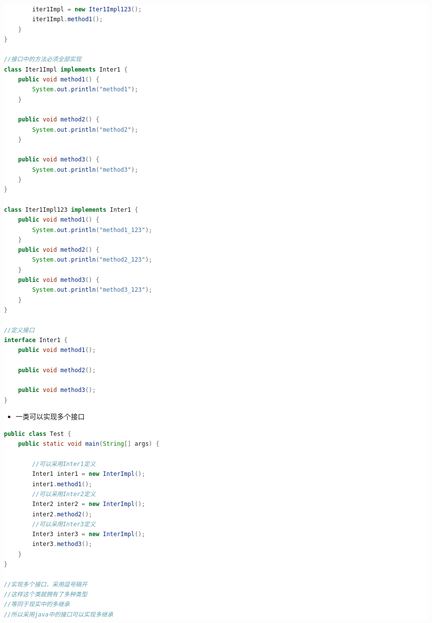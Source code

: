 ```java
        iter1Impl = new Iter1Impl123();
        iter1Impl.method1();
    }
}

//接口中的方法必须全部实现
class Iter1Impl implements Inter1 {
    public void method1() {
        System.out.println("method1");
    }

    public void method2() {
        System.out.println("method2");
    }

    public void method3() {
        System.out.println("method3");
    }
}

class Iter1Impl123 implements Inter1 {
    public void method1() {
        System.out.println("method1_123");
    }
    public void method2() {
        System.out.println("method2_123");
    }
    public void method3() {
        System.out.println("method3_123");
    }
}

//定义接口
interface Inter1 {
    public void method1();

    public void method2();

    public void method3();
}
```

- 一类可以实现多个接口

```java
public class Test {
    public static void main(String[] args) {

        //可以采用Inter1定义
        Inter1 inter1 = new InterImpl();
        inter1.method1();
        //可以采用Inter2定义
        Inter2 inter2 = new InterImpl();
        inter2.method2();
        //可以采用Inter3定义
        Inter3 inter3 = new InterImpl();
        inter3.method3();
    }
}

//实现多个接口，采用逗号隔开
//这样这个类就拥有了多种类型
//等同于现实中的多继承
//所以采用java中的接口可以实现多继承
```